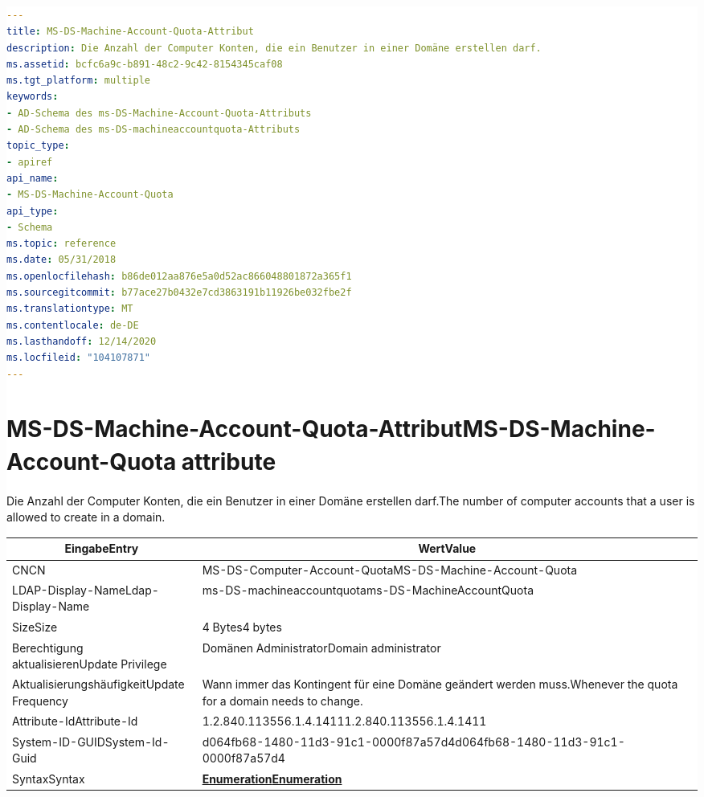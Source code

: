 ```yaml
---
title: MS-DS-Machine-Account-Quota-Attribut
description: Die Anzahl der Computer Konten, die ein Benutzer in einer Domäne erstellen darf.
ms.assetid: bcfc6a9c-b891-48c2-9c42-8154345caf08
ms.tgt_platform: multiple
keywords:
- AD-Schema des ms-DS-Machine-Account-Quota-Attributs
- AD-Schema des ms-DS-machineaccountquota-Attributs
topic_type:
- apiref
api_name:
- MS-DS-Machine-Account-Quota
api_type:
- Schema
ms.topic: reference
ms.date: 05/31/2018
ms.openlocfilehash: b86de012aa876e5a0d52ac866048801872a365f1
ms.sourcegitcommit: b77ace27b0432e7cd3863191b11926be032fbe2f
ms.translationtype: MT
ms.contentlocale: de-DE
ms.lasthandoff: 12/14/2020
ms.locfileid: "104107871"
---
```

# <a name="ms-ds-machine-account-quota-attribute"></a><span data-ttu-id="a3ab0-105">MS-DS-Machine-Account-Quota-Attribut</span><span class="sxs-lookup"><span data-stu-id="a3ab0-105">MS-DS-Machine-Account-Quota attribute</span></span>

<span data-ttu-id="a3ab0-106">Die Anzahl der Computer Konten, die ein Benutzer in einer Domäne erstellen darf.</span><span class="sxs-lookup"><span data-stu-id="a3ab0-106">The number of computer accounts that a user is allowed to create in a domain.</span></span>



| <span data-ttu-id="a3ab0-107">Eingabe</span><span class="sxs-lookup"><span data-stu-id="a3ab0-107">Entry</span></span> | <span data-ttu-id="a3ab0-108">Wert</span><span class="sxs-lookup"><span data-stu-id="a3ab0-108">Value</span></span> |
|-------------------|--------------------------------------------------|
| <span data-ttu-id="a3ab0-109">CN</span><span class="sxs-lookup"><span data-stu-id="a3ab0-109">CN</span></span>                | <span data-ttu-id="a3ab0-110">MS-DS-Computer-Account-Quota</span><span class="sxs-lookup"><span data-stu-id="a3ab0-110">MS-DS-Machine-Account-Quota</span></span>                      |
| <span data-ttu-id="a3ab0-111">LDAP-Display-Name</span><span class="sxs-lookup"><span data-stu-id="a3ab0-111">Ldap-Display-Name</span></span> | <span data-ttu-id="a3ab0-112">ms-DS-machineaccountquota</span><span class="sxs-lookup"><span data-stu-id="a3ab0-112">ms-DS-MachineAccountQuota</span></span>                        |
| <span data-ttu-id="a3ab0-113">Size</span><span class="sxs-lookup"><span data-stu-id="a3ab0-113">Size</span></span>              | <span data-ttu-id="a3ab0-114">4 Bytes</span><span class="sxs-lookup"><span data-stu-id="a3ab0-114">4 bytes</span></span>                                          |
| <span data-ttu-id="a3ab0-115">Berechtigung aktualisieren</span><span class="sxs-lookup"><span data-stu-id="a3ab0-115">Update Privilege</span></span>  | <span data-ttu-id="a3ab0-116">Domänen Administrator</span><span class="sxs-lookup"><span data-stu-id="a3ab0-116">Domain administrator</span></span>                             |
| <span data-ttu-id="a3ab0-117">Aktualisierungshäufigkeit</span><span class="sxs-lookup"><span data-stu-id="a3ab0-117">Update Frequency</span></span>  | <span data-ttu-id="a3ab0-118">Wann immer das Kontingent für eine Domäne geändert werden muss.</span><span class="sxs-lookup"><span data-stu-id="a3ab0-118">Whenever the quota for a domain needs to change.</span></span> |
| <span data-ttu-id="a3ab0-119">Attribute-Id</span><span class="sxs-lookup"><span data-stu-id="a3ab0-119">Attribute-Id</span></span>      | <span data-ttu-id="a3ab0-120">1.2.840.113556.1.4.1411</span><span class="sxs-lookup"><span data-stu-id="a3ab0-120">1.2.840.113556.1.4.1411</span></span>                          |
| <span data-ttu-id="a3ab0-121">System-ID-GUID</span><span class="sxs-lookup"><span data-stu-id="a3ab0-121">System-Id-Guid</span></span>    | <span data-ttu-id="a3ab0-122">d064fb68-1480-11d3-91c1-0000f87a57d4</span><span class="sxs-lookup"><span data-stu-id="a3ab0-122">d064fb68-1480-11d3-91c1-0000f87a57d4</span></span>             |
| <span data-ttu-id="a3ab0-123">Syntax</span><span class="sxs-lookup"><span data-stu-id="a3ab0-123">Syntax</span></span>            | [<span data-ttu-id="a3ab0-124">**Enumeration**</span><span class="sxs-lookup"><span data-stu-id="a3ab0-124">**Enumeration**</span></span>](s-enumeration.md)             |

